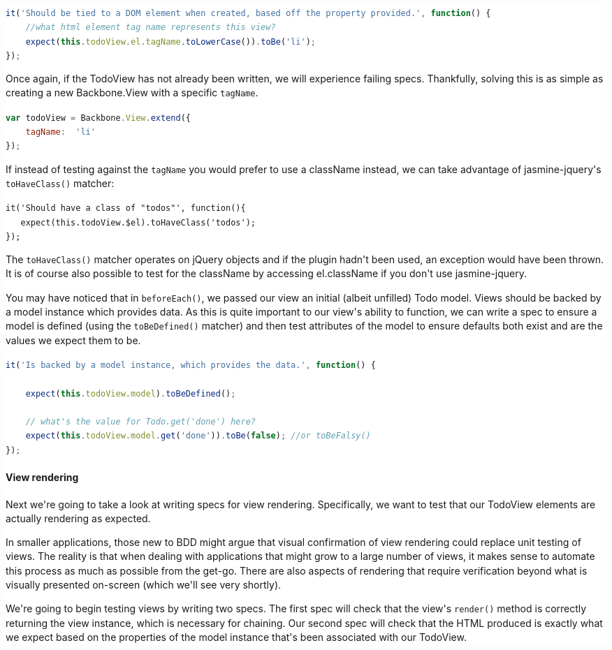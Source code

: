 ```javascript
it('Should be tied to a DOM element when created, based off the property provided.', function() {
    //what html element tag name represents this view?
    expect(this.todoView.el.tagName.toLowerCase()).toBe('li');
});
```

Once again, if the TodoView has not already been written, we will experience failing specs. Thankfully, solving this is as simple as creating a new Backbone.View with a specific ```tagName```.

```javascript
var todoView = Backbone.View.extend({
    tagName:  'li'
});
```

If instead of testing against the ```tagName``` you would prefer to use a className instead, we can take advantage of jasmine-jquery's ```toHaveClass()``` matcher:

```
it('Should have a class of "todos"', function(){
   expect(this.todoView.$el).toHaveClass('todos');
});
```

The ```toHaveClass()``` matcher operates on jQuery objects and if the plugin hadn't been used, an exception would have been thrown. It is of course also possible to test for the className by accessing el.className if you don't use jasmine-jquery.

You may have noticed that in ```beforeEach()```, we passed our view an initial (albeit unfilled) Todo model. Views should be backed by a model instance which provides data. As this is quite important to our view's ability to function, we can write a spec to ensure a model is defined (using the ```toBeDefined()``` matcher) and then test attributes of the model to ensure defaults both exist and are the values we expect them to be.

```javascript
it('Is backed by a model instance, which provides the data.', function() {

    expect(this.todoView.model).toBeDefined();

    // what's the value for Todo.get('done') here?
    expect(this.todoView.model.get('done')).toBe(false); //or toBeFalsy()
});
```

#### View rendering


Next we're going to take a look at writing specs for view rendering. Specifically, we want to test that our TodoView elements are actually rendering as expected.

In smaller applications, those new to BDD might argue that visual confirmation of view rendering could replace unit testing of views. The reality is that when dealing with applications that might grow to a large number of views, it makes sense to automate this process as much as possible from the get-go. There are also aspects of rendering that require verification beyond what is visually presented on-screen (which we'll see very shortly).

We're going to begin testing views by writing two specs. The first spec will check that the view's ```render()``` method is correctly returning the view instance, which is necessary for chaining. Our second spec will check that the HTML produced is exactly what we expect based on the properties of the model instance that's been associated with our TodoView.
